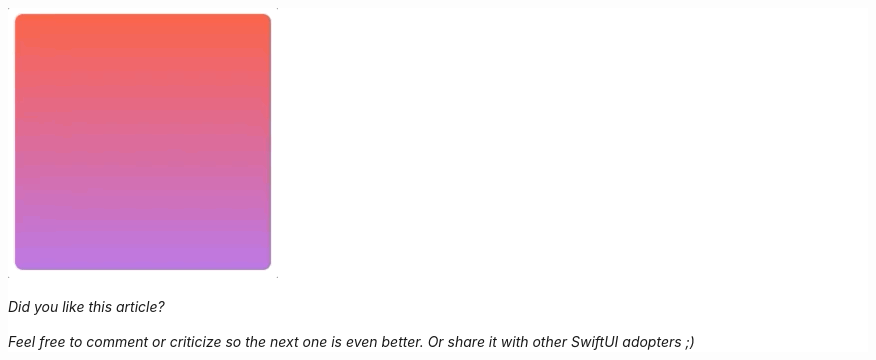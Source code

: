 ![animatedGradient4]



*Did you like this article?*

*Feel free to comment or criticize so the next one is even better. Or share it with other SwiftUI adopters ;)*




[SwiftUI]: https://developer.apple.com/documentation/swiftui
[SwiftUI Lab]: https://swiftui-lab.com/swiftui-animations-part3/
[AnimatableModifier]: https://developer.apple.com/documentation/swiftui/animatablemodifier

[animatedGradient1]: /assets/posts/gradient1.gif "Changing gradient starting and ending points"
[animatedGradient2]: /assets/posts/gradient2.gif "Changing gradient width hueRotation and saturation modifier"
[animatedGradient3]: /assets/posts/gradient3.gif "Result of AnimatableModifier"
[animatedGradient4]: /assets/posts/gradient4.gif "Changing gradient colors with view blending"
[colorDifference]: /assets/posts/colorDifference.gif "Issue with hueRotation modifier"
[plot]: /assets/posts/plot.png "Plotted interpolation curve"

